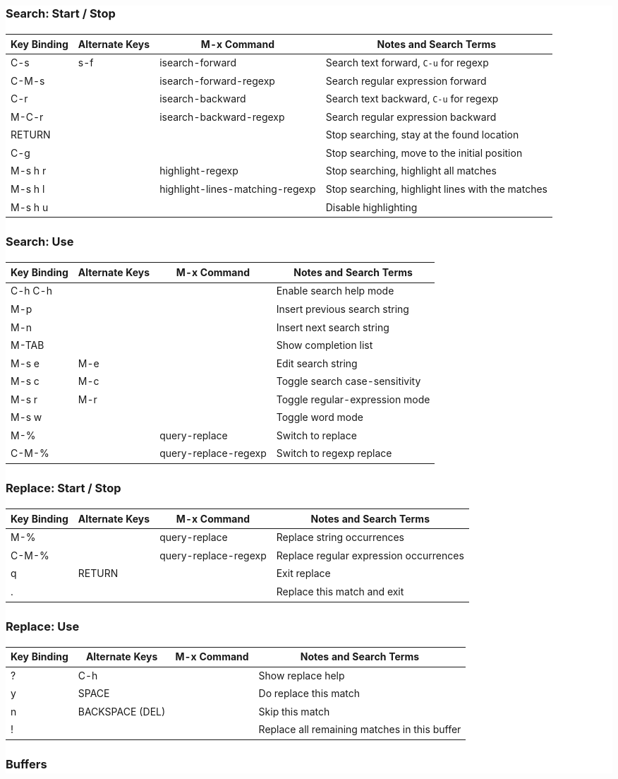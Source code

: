 
### Search: Start / Stop

 Key Binding | Alternate Keys | M-x Command         | Notes and Search Terms
-------------|----------------|---------------------|------------------------------------
C-s          | s-f            | isearch-forward     | Search text forward, `C-u` for regexp
C-M-s        |                | isearch-forward-regexp| Search regular expression forward
C-r          |                | isearch-backward    | Search text backward, `C-u` for regexp
M-C-r        |                | isearch-backward-regexp| Search regular expression backward
RETURN       |                |                     | Stop searching, stay at the found location
C-g          |                |                     | Stop searching, move to the initial position
M-s h r      |                | highlight-regexp    | Stop searching, highlight all matches
M-s h l | | highlight-lines-matching-regexp    | Stop searching, highlight lines with the matches
M-s h u | |     | Disable highlighting


### Search: Use

 Key Binding | Alternate Keys | M-x Command         | Notes and Search Terms
-------------|----------------|---------------------|------------------------------------
C-h C-h      |                |                     | Enable search help mode
M-p          |                |                     | Insert previous search string
M-n          |                |                     | Insert next search string
M-TAB        |                |                     | Show completion list
M-s e        | M-e            |                     | Edit search string
M-s c        | M-c            |                     | Toggle search case-sensitivity
M-s r        | M-r            |                     | Toggle regular-expression mode
M-s w        |                |                     | Toggle word mode
M-%          |                | query-replace       | Switch to replace
C-M-%        |                | query-replace-regexp| Switch to regexp replace


### Replace: Start / Stop

 Key Binding | Alternate Keys | M-x Command         | Notes and Search Terms
-------------|----------------|---------------------|------------------------------------
M-%          |                | query-replace       | Replace string occurrences
C-M-%        |                | query-replace-regexp| Replace regular expression occurrences
q            | RETURN         |                     | Exit replace
.            |                |                     | Replace this match and exit


### Replace: Use

 Key Binding | Alternate Keys | M-x Command         | Notes and Search Terms
-------------|----------------|---------------------|------------------------------------
?            | C-h            |                     | Show replace help
y            | SPACE          |                     | Do replace this match
n            | BACKSPACE (DEL)|                     | Skip this match
!            |                |                     | Replace all remaining matches in this buffer


### Buffers
